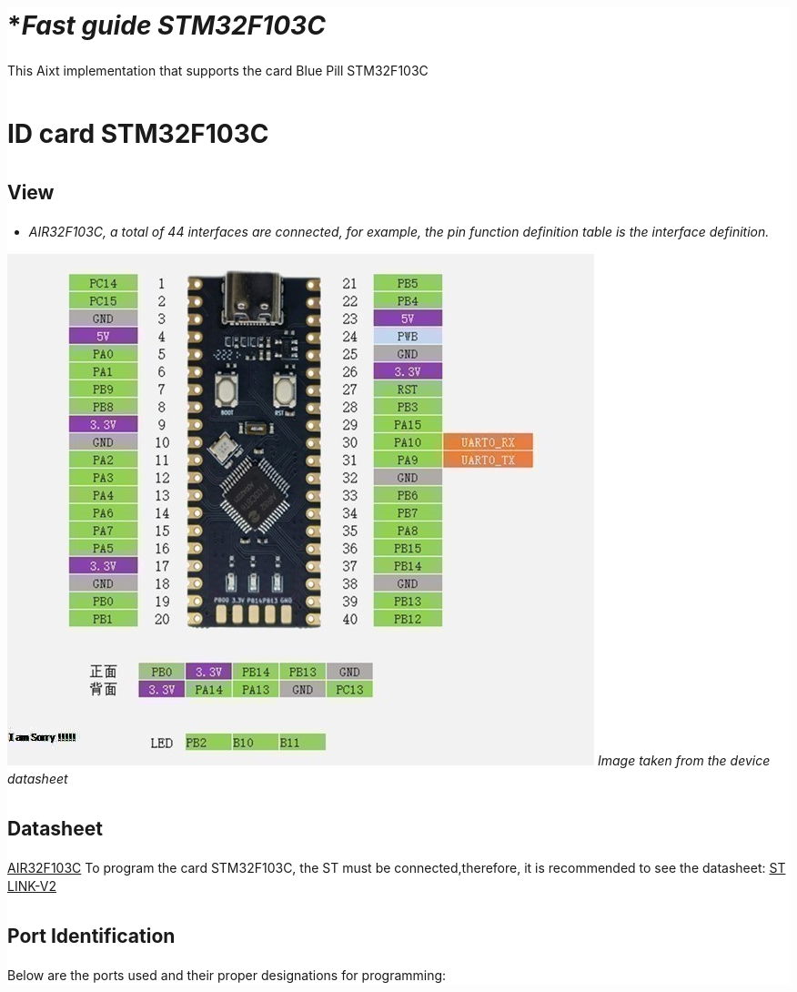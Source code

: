 # **Fast guide STM32F103C*
This Aixt implementation that supports the card  Blue Pill STM32F103C

# **ID card STM32F103C**

## View
* *AIR32F103C, a total of 44 interfaces are connected, for example, the pin function definition table is the interface definition.*

![Alt text](Picture/BLUE_PILL_AIR32F103C.jpg)
*Image taken from the device datasheet*

## Datasheet
[AIR32F103C](https://wiki.luatos.org/chips/air32f103/mcu.html)
To program the card STM32F103C, the ST must be connected,therefore, it is recommended to see the datasheet:
[ST LINK-V2](https://www.waveshare.com/wiki/ST-LINK/V2_(mini))

## Port Identification
Below are the ports used and their proper designations for programming:
